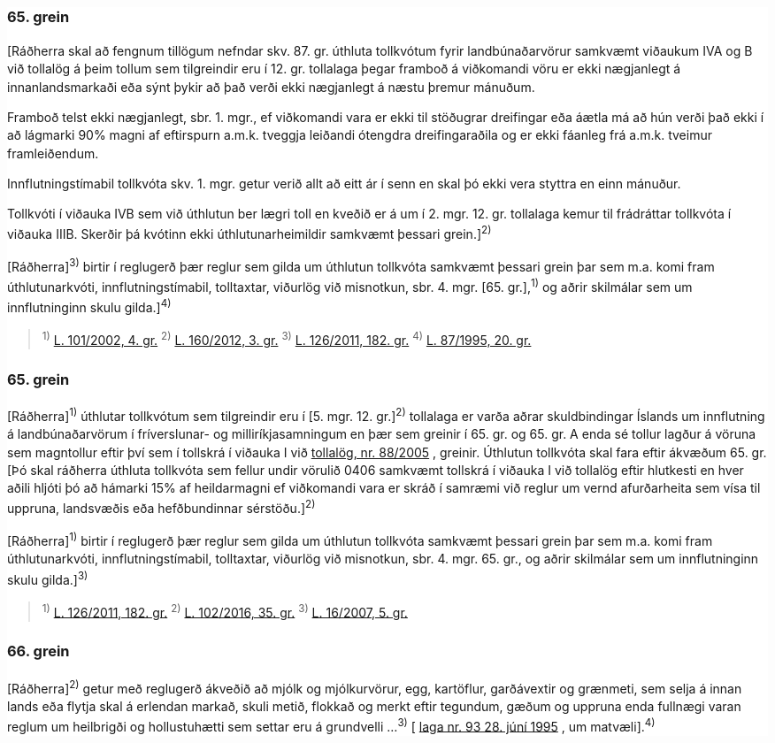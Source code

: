 ### 65. grein

[Ráðherra skal að fengnum tillögum nefndar skv. 87. gr. úthluta tollkvótum fyrir landbúnaðarvörur samkvæmt viðaukum IVA og B við tollalög á þeim tollum sem tilgreindir eru í 12. gr. tollalaga þegar framboð á viðkomandi vöru er ekki nægjanlegt á innanlandsmarkaði eða sýnt þykir að það verði ekki nægjanlegt á næstu þremur mánuðum.

Framboð telst ekki nægjanlegt, sbr. 1. mgr., ef viðkomandi vara er ekki til stöðugrar dreifingar eða áætla má að hún verði það ekki í að lágmarki 90% magni af eftirspurn a.m.k. tveggja leiðandi ótengdra dreifingaraðila og er ekki fáanleg frá a.m.k. tveimur framleiðendum.

Innflutningstímabil tollkvóta skv. 1. mgr. getur verið allt að eitt ár í senn en skal þó ekki vera styttra en einn mánuður.

Tollkvóti í viðauka IVB sem við úthlutun ber lægri toll en kveðið er á um í 2. mgr. 12. gr. tollalaga kemur til frádráttar tollkvóta í viðauka IIIB. Skerðir þá kvótinn ekki úthlutunarheimildir samkvæmt þessari grein.]<sup>2)</sup> 

[Ráðherra]<sup>3)</sup> birtir í reglugerð þær reglur sem gilda um úthlutun tollkvóta samkvæmt þessari grein þar sem m.a. komi fram úthlutunarkvóti, innflutningstímabil, tolltaxtar, viðurlög við misnotkun, sbr. 4. mgr. [65. gr.],<sup>1)</sup> og aðrir skilmálar sem um innflutninginn skulu gilda.]<sup>4)</sup> 

> <sup>1)</sup> [L. 101/2002, 4. gr.](https://althingi.is/altext/stjt/2002.101.html) <sup>2)</sup> [L. 160/2012, 3. gr.](https://althingi.is/altext/stjt/2012.160.html) <sup>3)</sup> [L. 126/2011, 182. gr.](https://althingi.is/altext/stjt/2011.126.html) <sup>4)</sup> [L. 87/1995, 20. gr.](https://althingi.is/altext/stjt/1995.087.html)

### 65. grein

[Ráðherra]<sup>1)</sup> úthlutar tollkvótum sem tilgreindir eru í [5. mgr. 12. gr.]<sup>2)</sup> tollalaga er varða aðrar skuldbindingar Íslands um innflutning á landbúnaðarvörum í fríverslunar- og milliríkjasamningum en þær sem greinir í 65. gr. og 65. gr. A enda sé tollur lagður á vöruna sem magntollur eftir því sem í tollskrá í viðauka I við [tollalög, nr. 88/2005](2005088.md) , greinir. Úthlutun tollkvóta skal fara eftir ákvæðum 65. gr. [Þó skal ráðherra úthluta tollkvóta sem fellur undir vörulið 0406 samkvæmt tollskrá í viðauka I við tollalög eftir hlutkesti en hver aðili hljóti þó að hámarki 15% af heildarmagni ef viðkomandi vara er skráð í samræmi við reglur um vernd afurðarheita sem vísa til uppruna, landsvæðis eða hefðbundinnar sérstöðu.]<sup>2)</sup> 

[Ráðherra]<sup>1)</sup> birtir í reglugerð þær reglur sem gilda um úthlutun tollkvóta samkvæmt þessari grein þar sem m.a. komi fram úthlutunarkvóti, innflutningstímabil, tolltaxtar, viðurlög við misnotkun, sbr. 4. mgr. 65. gr., og aðrir skilmálar sem um innflutninginn skulu gilda.]<sup>3)</sup> 

> <sup>1)</sup> [L. 126/2011, 182. gr.](https://althingi.is/altext/stjt/2011.126.html) <sup>2)</sup> [L. 102/2016, 35. gr.](https://althingi.is/altext/stjt/2016.102.html) <sup>3)</sup> [L. 16/2007, 5. gr.](https://althingi.is/altext/stjt/2007.016.html)

### 66. grein

[Ráðherra]<sup>2)</sup> getur með reglugerð ákveðið að mjólk og mjólkurvörur, egg, kartöflur, garðávextir og grænmeti, sem selja á innan lands eða flytja skal á erlendan markað, skuli metið, flokkað og merkt eftir tegundum, gæðum og uppruna enda fullnægi varan reglum um heilbrigði og hollustuhætti sem settar eru á grundvelli …<sup>3)</sup> [ [laga nr. 93 28. júní 1995](1995093.md) , um matvæli].<sup>4)</sup> 
